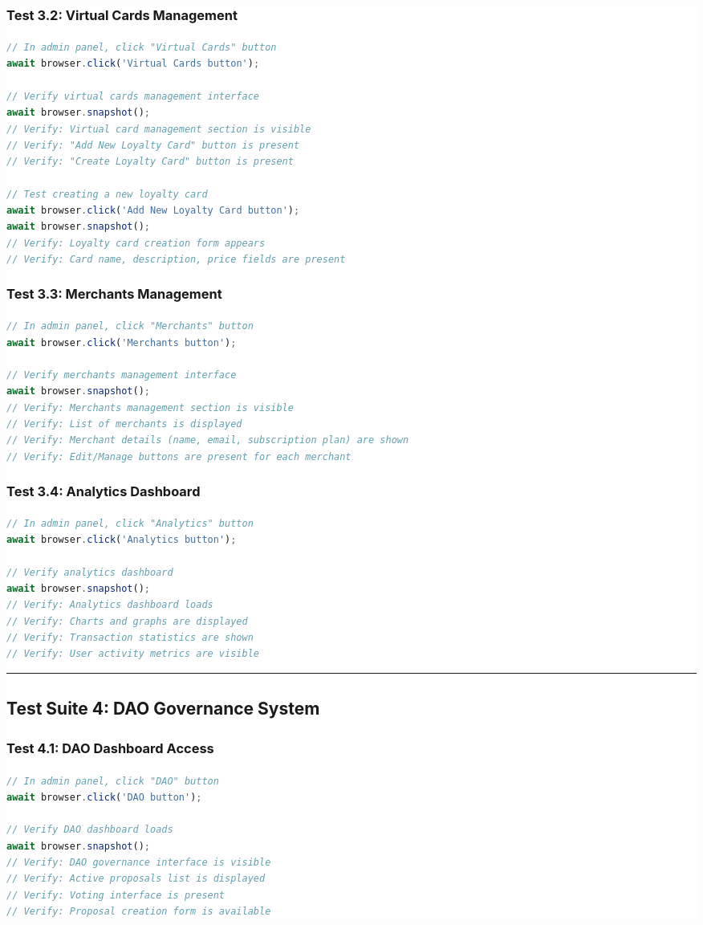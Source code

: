 ### Test 3.2: Virtual Cards Management
```javascript
// In admin panel, click "Virtual Cards" button
await browser.click('Virtual Cards button');

// Verify virtual cards management interface
await browser.snapshot();
// Verify: Virtual card management section is visible
// Verify: "Add New Loyalty Card" button is present
// Verify: "Create Loyalty Card" button is present

// Test creating a new loyalty card
await browser.click('Add New Loyalty Card button');
await browser.snapshot();
// Verify: Loyalty card creation form appears
// Verify: Card name, description, price fields are present
```

### Test 3.3: Merchants Management
```javascript
// In admin panel, click "Merchants" button
await browser.click('Merchants button');

// Verify merchants management interface
await browser.snapshot();
// Verify: Merchants management section is visible
// Verify: List of merchants is displayed
// Verify: Merchant details (name, email, subscription plan) are shown
// Verify: Edit/Manage buttons are present for each merchant
```

### Test 3.4: Analytics Dashboard
```javascript
// In admin panel, click "Analytics" button
await browser.click('Analytics button');

// Verify analytics dashboard
await browser.snapshot();
// Verify: Analytics dashboard loads
// Verify: Charts and graphs are displayed
// Verify: Transaction statistics are shown
// Verify: User activity metrics are visible
```

---

## Test Suite 4: DAO Governance System

### Test 4.1: DAO Dashboard Access
```javascript
// In admin panel, click "DAO" button
await browser.click('DAO button');

// Verify DAO dashboard loads
await browser.snapshot();
// Verify: DAO governance interface is visible
// Verify: Active proposals list is displayed
// Verify: Voting interface is present
// Verify: Proposal creation form is available
```

